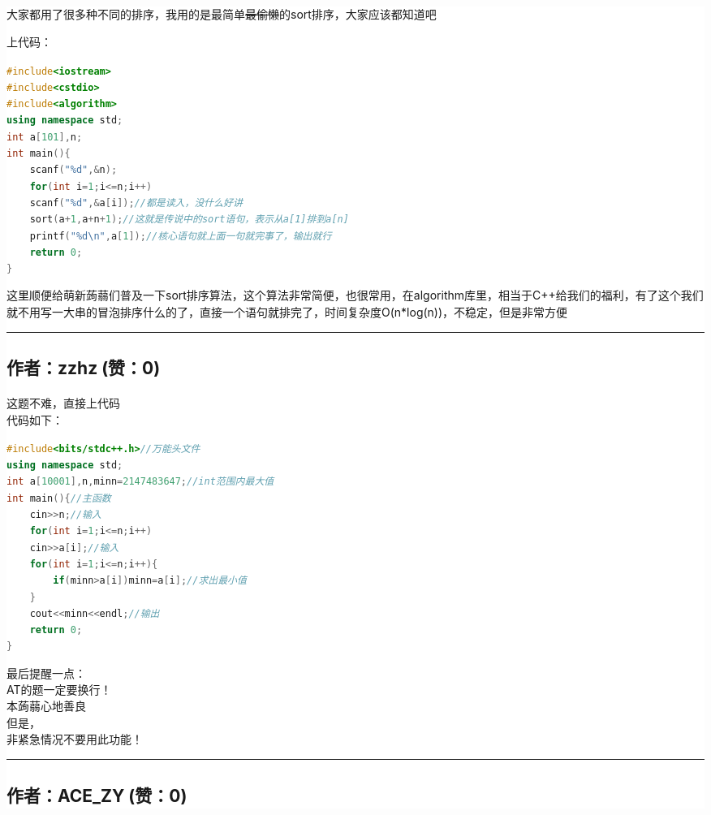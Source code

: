 大家都用了很多种不同的排序，我用的是最简单~~最偷懒~~的sort排序，大家应该都知道吧

上代码：
```cpp
#include<iostream>
#include<cstdio>
#include<algorithm>
using namespace std;
int a[101],n;
int main(){
	scanf("%d",&n);
	for(int i=1;i<=n;i++)
	scanf("%d",&a[i]);//都是读入，没什么好讲
	sort(a+1,a+n+1);//这就是传说中的sort语句，表示从a[1]排到a[n]
	printf("%d\n",a[1]);//核心语句就上面一句就完事了，输出就行
	return 0;
}
```
这里顺便给萌新蒟蒻们普及一下sort排序算法，这个算法非常简便，也很常用，在algorithm库里，相当于C++给我们的福利，有了这个我们就不用写一大串的冒泡排序什么的了，直接一个语句就排完了，时间复杂度O(n*log(n))，不稳定，但是非常方便

---

## 作者：zzhz (赞：0)

这题不难，直接上代码     
代码如下：
```cpp
#include<bits/stdc++.h>//万能头文件
using namespace std;
int a[10001],n,minn=2147483647;//int范围内最大值
int main(){//主函数
	cin>>n;//输入
	for(int i=1;i<=n;i++)
	cin>>a[i];//输入
	for(int i=1;i<=n;i++){
		if(minn>a[i])minn=a[i];//求出最小值
	}
	cout<<minn<<endl;//输出
	return 0;
}
```
最后提醒一点：    
AT的题一定要换行！     
本蒟蒻心地善良    
但是，    
非紧急情况不要用此功能！    

---

## 作者：ACE_ZY (赞：0)
